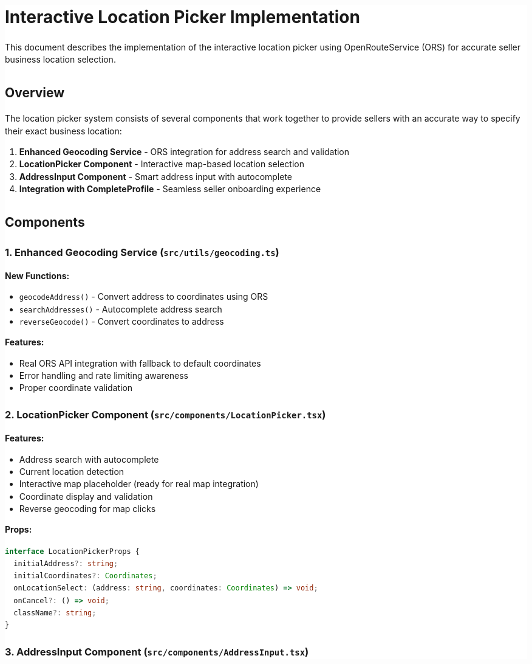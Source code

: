 # Interactive Location Picker Implementation

This document describes the implementation of the interactive location picker using OpenRouteService (ORS) for accurate seller business location selection.

## Overview

The location picker system consists of several components that work together to provide sellers with an accurate way to specify their exact business location:

1. **Enhanced Geocoding Service** - ORS integration for address search and validation
2. **LocationPicker Component** - Interactive map-based location selection
3. **AddressInput Component** - Smart address input with autocomplete
4. **Integration with CompleteProfile** - Seamless seller onboarding experience

## Components

### 1. Enhanced Geocoding Service (`src/utils/geocoding.ts`)

**New Functions:**
- `geocodeAddress()` - Convert address to coordinates using ORS
- `searchAddresses()` - Autocomplete address search
- `reverseGeocode()` - Convert coordinates to address

**Features:**
- Real ORS API integration with fallback to default coordinates
- Error handling and rate limiting awareness
- Proper coordinate validation

### 2. LocationPicker Component (`src/components/LocationPicker.tsx`)

**Features:**
- Address search with autocomplete
- Current location detection
- Interactive map placeholder (ready for real map integration)
- Coordinate display and validation
- Reverse geocoding for map clicks

**Props:**
```typescript
interface LocationPickerProps {
  initialAddress?: string;
  initialCoordinates?: Coordinates;
  onLocationSelect: (address: string, coordinates: Coordinates) => void;
  onCancel?: () => void;
  className?: string;
}
```

### 3. AddressInput Component (`src/components/AddressInput.tsx`)
